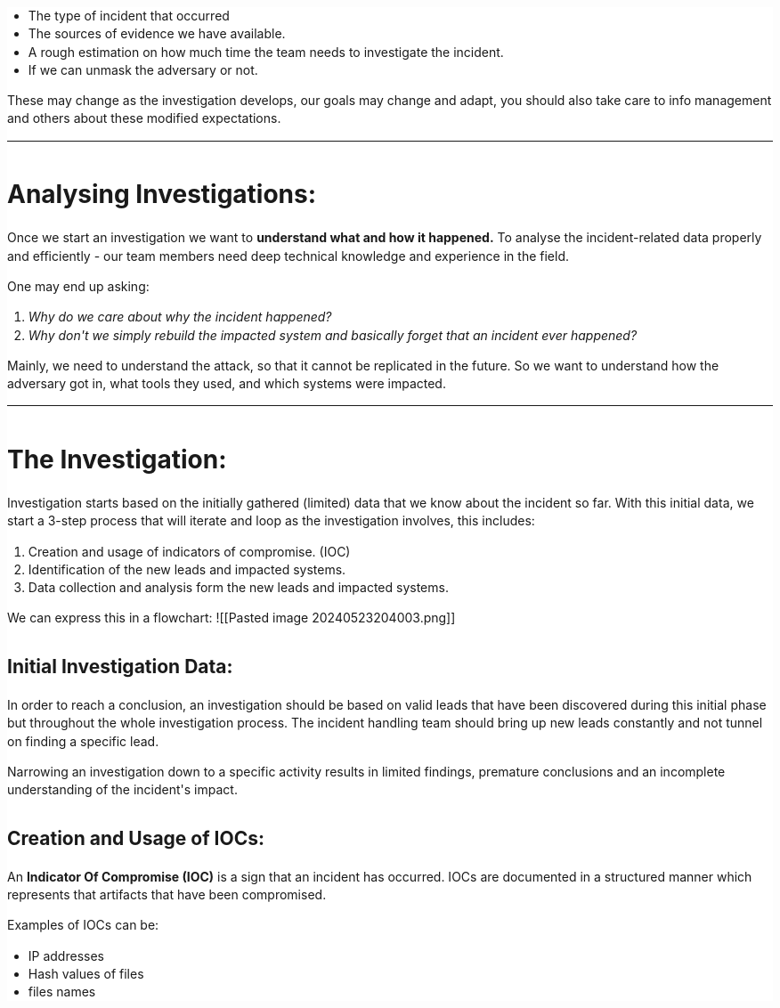 - The type of incident that occurred
- The sources of evidence we have available. 
- A rough estimation on how much time the team needs to investigate the incident.
- If we can unmask the adversary or not.

These may change as the investigation develops, our goals may change and adapt, you should also take care to info management and others about these modified expectations.
***
# Analysing Investigations:

Once we start an investigation we want to **understand what and how it happened.** To analyse the incident-related data properly and efficiently - our team members need deep technical knowledge and experience in the field.

One may end up asking:
1. *Why do we care about why the incident happened?*
2. *Why don't we simply rebuild the impacted system and basically forget that an incident ever happened?*

Mainly, we need to understand the attack, so that it cannot be replicated in the future. So we want to understand how the adversary got in, what tools they used, and which systems were impacted.
***
# The Investigation:

Investigation starts based on the initially gathered (limited) data that we know about the incident so far. With this initial data, we start a 3-step process that will iterate and loop as the investigation involves, this includes:

1) Creation and usage of indicators of compromise. (IOC)
2) Identification of the new leads and impacted systems.
3) Data collection and analysis form the new leads and impacted systems.

We can express this in a flowchart:
![[Pasted image 20240523204003.png]]
## Initial Investigation Data:

In order to reach a conclusion, an investigation should be based on valid leads that have been discovered during this initial phase but throughout the whole investigation process. The incident handling team should bring up new leads constantly and not tunnel on finding a specific lead.

Narrowing an investigation down to a specific activity results in limited findings, premature conclusions and an incomplete understanding of the incident's impact.
## Creation and Usage of IOCs:

An **Indicator Of Compromise (IOC)** is a sign that an incident has occurred. IOCs are documented in a structured manner which represents that artifacts that have been compromised.

Examples of IOCs can be:
- IP addresses
- Hash values of files
- files names
